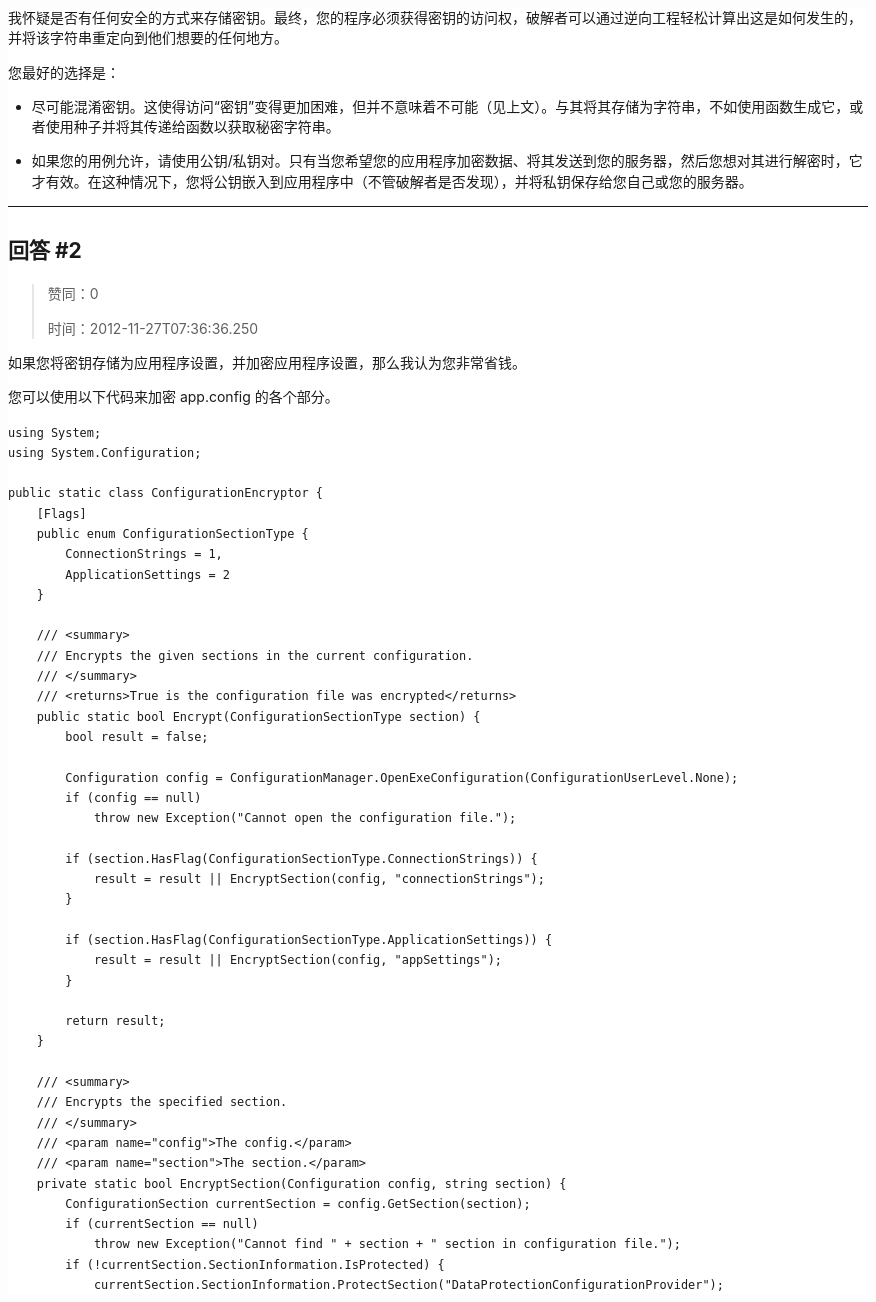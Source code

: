 我怀疑是否有任何安全的方式来存储密钥。最终，您的程序必须获得密钥的访问权，破解者可以通过逆向工程轻松计算出这是如何发生的，并将该字符串重定向到他们想要的任何地方。

您最好的选择是：

*   尽可能混淆密钥。这使得访问“密钥”变得更加困难，但并不意味着不可能（见上文）。与其将其存储为字符串，不如使用函数生成它，或者使用种子并将其传递给函数以获取秘密字符串。

*   如果您的用例允许，请使用公钥/私钥对。只有当您希望您的应用程序加密数据、将其发送到您的服务器，然后您想对其进行解密时，它才有效。在这种情况下，您将公钥嵌入到应用程序中（不管破解者是否发现），并将私钥保存给您自己或您的服务器。

* * *

## 回答 #2

> 赞同：0
> 
> 时间：2012-11-27T07:36:36.250

如果您将密钥存储为应用程序设置，并加密应用程序设置，那么我认为您非常省钱。

您可以使用以下代码来加密 app.config 的各个部分。

```
using System;
using System.Configuration;

public static class ConfigurationEncryptor {
    [Flags]
    public enum ConfigurationSectionType {
        ConnectionStrings = 1,
        ApplicationSettings = 2
    }

    /// <summary>
    /// Encrypts the given sections in the current configuration.
    /// </summary>
    /// <returns>True is the configuration file was encrypted</returns>
    public static bool Encrypt(ConfigurationSectionType section) {
        bool result = false;

        Configuration config = ConfigurationManager.OpenExeConfiguration(ConfigurationUserLevel.None);
        if (config == null)
            throw new Exception("Cannot open the configuration file.");

        if (section.HasFlag(ConfigurationSectionType.ConnectionStrings)) {
            result = result || EncryptSection(config, "connectionStrings");
        }

        if (section.HasFlag(ConfigurationSectionType.ApplicationSettings)) {
            result = result || EncryptSection(config, "appSettings");
        }

        return result;
    }

    /// <summary>
    /// Encrypts the specified section.
    /// </summary>
    /// <param name="config">The config.</param>
    /// <param name="section">The section.</param>
    private static bool EncryptSection(Configuration config, string section) {
        ConfigurationSection currentSection = config.GetSection(section);
        if (currentSection == null)
            throw new Exception("Cannot find " + section + " section in configuration file.");
        if (!currentSection.SectionInformation.IsProtected) {
            currentSection.SectionInformation.ProtectSection("DataProtectionConfigurationProvider");
```